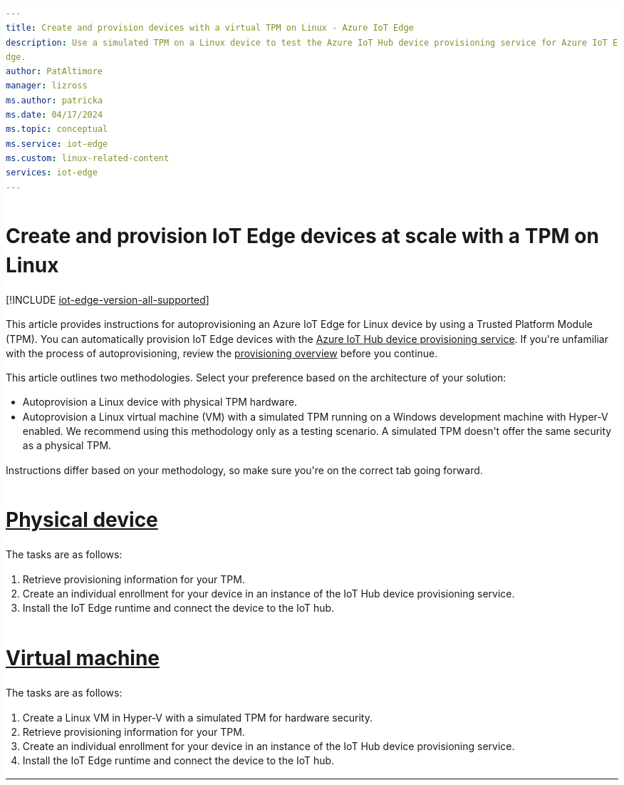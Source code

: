 ```yaml
---
title: Create and provision devices with a virtual TPM on Linux - Azure IoT Edge
description: Use a simulated TPM on a Linux device to test the Azure IoT Hub device provisioning service for Azure IoT Edge.
author: PatAltimore
manager: lizross
ms.author: patricka
ms.date: 04/17/2024
ms.topic: conceptual
ms.service: iot-edge
ms.custom: linux-related-content
services: iot-edge
---
```

# Create and provision IoT Edge devices at scale with a TPM on Linux

[!INCLUDE [iot-edge-version-all-supported](includes/iot-edge-version-all-supported.md)]

This article provides instructions for autoprovisioning an Azure IoT Edge for Linux device by using a Trusted Platform Module (TPM). You can automatically provision IoT Edge devices with the [Azure IoT Hub device provisioning service](../iot-dps/index.yml). If you're unfamiliar with the process of autoprovisioning, review the [provisioning overview](../iot-dps/about-iot-dps.md#provisioning-process) before you continue.

This article outlines two methodologies. Select your preference based on the architecture of your solution:

- Autoprovision a Linux device with physical TPM hardware.
- Autoprovision a Linux virtual machine (VM) with a simulated TPM running on a Windows development machine with Hyper-V enabled. We recommend using this methodology only as a testing scenario. A simulated TPM doesn't offer the same security as a physical TPM.

Instructions differ based on your methodology, so make sure you're on the correct tab going forward.

# [Physical device](#tab/physical-device)

The tasks are as follows:

1. Retrieve provisioning information for your TPM.
1. Create an individual enrollment for your device in an instance of the IoT Hub device provisioning service.
1. Install the IoT Edge runtime and connect the device to the IoT hub.

# [Virtual machine](#tab/virtual-machine)

The tasks are as follows:

1. Create a Linux VM in Hyper-V with a simulated TPM for hardware security.
1. Retrieve provisioning information for your TPM.
1. Create an individual enrollment for your device in an instance of the IoT Hub device provisioning service.
1. Install the IoT Edge runtime and connect the device to the IoT hub.

---